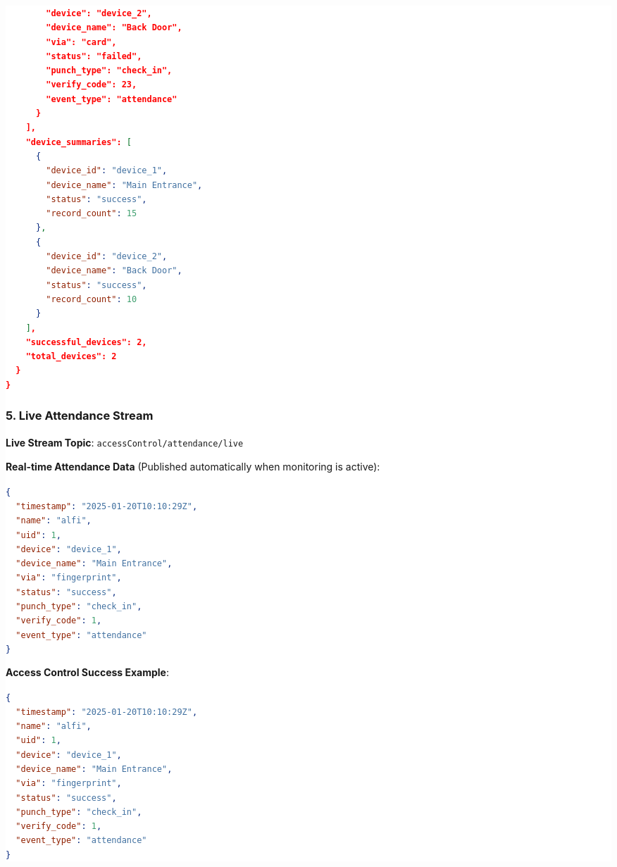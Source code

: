 ```json
        "device": "device_2",
        "device_name": "Back Door",
        "via": "card",
        "status": "failed",
        "punch_type": "check_in",
        "verify_code": 23,
        "event_type": "attendance"
      }
    ],
    "device_summaries": [
      {
        "device_id": "device_1",
        "device_name": "Main Entrance",
        "status": "success",
        "record_count": 15
      },
      {
        "device_id": "device_2",
        "device_name": "Back Door",
        "status": "success",
        "record_count": 10
      }
    ],
    "successful_devices": 2,
    "total_devices": 2
  }
}
```

### 5. Live Attendance Stream

**Live Stream Topic**: `accessControl/attendance/live`

**Real-time Attendance Data** (Published automatically when monitoring is active):

```json
{
  "timestamp": "2025-01-20T10:10:29Z",
  "name": "alfi",
  "uid": 1,
  "device": "device_1",
  "device_name": "Main Entrance",
  "via": "fingerprint",
  "status": "success",
  "punch_type": "check_in",
  "verify_code": 1,
  "event_type": "attendance"
}
```

**Access Control Success Example**:

```json
{
  "timestamp": "2025-01-20T10:10:29Z",
  "name": "alfi",
  "uid": 1,
  "device": "device_1",
  "device_name": "Main Entrance",
  "via": "fingerprint",
  "status": "success",
  "punch_type": "check_in",
  "verify_code": 1,
  "event_type": "attendance"
}
```